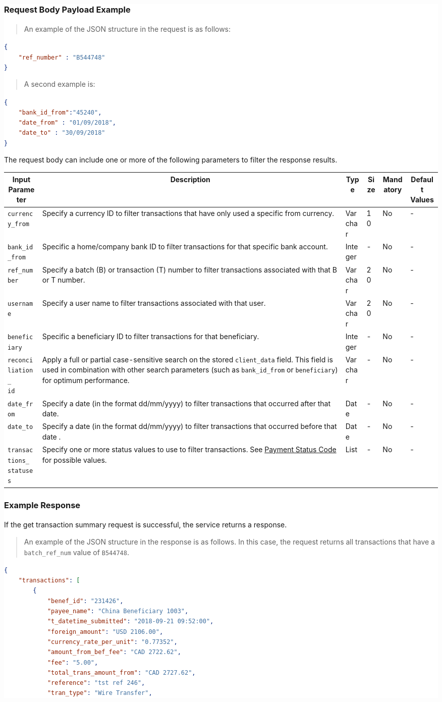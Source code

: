 ### **Request Body Payload Example**

> An example of the JSON structure in the request is as follows:

```json
{
    "ref_number" : "B544748"
}
```

> A second example is:

```json
{
    "bank_id_from":"45240",
    "date_from" : "01/09/2018",
    "date_to" : "30/09/2018"
}
```

The request body can include one or more of the following parameters to filter the response results.



Input Parameter | Description | Type | Size | Mandatory | Default Values | 
---|---|---|---|---|---|
`currency_from` | Specify a currency ID to filter transactions that have only used a specific from currency. | Varchar | 10 | No | - | 
`bank_id_from` | Specific a home/company bank ID to filter transactions for that specific bank account. | Integer | - | No | - | 
`ref_number` | Specify a batch (B) or transaction (T) number to filter transactions associated with that B or T number. | Varchar | 20 | No | - | 
`username` | Specify a user name to filter transactions associated with that user. | Varchar | 20 | No | - | 
`beneficiary` | Specific a beneficiary ID to filter transactions for that beneficiary. | Integer | - | No | - | 
`reconciliation_`<BR>`id` | Apply a full or partial case-sensitive search on the stored `client_data` field. This field is used in combination with other search parameters (such as `bank_id_from` or `beneficiary`) for optimum performance. | Varchar | - | No | - | 
`date_from` | Specify a date (in the format dd/mm/yyyy) to filter transactions that occurred after that date. | Date | - | No | - | 
`date_to` | Specify a date (in the format dd/mm/yyyy) to filter transactions that occurred before that date . | Date | - | No | - | 
`transactions_`<BR>`statuses` | Specify one or more status values to use to filter transactions. See [Payment Status Code](#payment-status-codes) for possible values. | List | - | No | - | 


### **Example Response**

If the get transaction summary request is successful, the service returns a response. 

> An example of the JSON structure in the response is as follows. In this case, the request returns all transactions that have a `batch_ref_num` value of `B544748`.

```json
{
    "transactions": [
        {
            "benef_id": "231426",
            "payee_name": "China Beneficiary 1003",
            "t_datetime_submitted": "2018-09-21 09:52:00",
            "foreign_amount": "USD 2106.00",
            "currency_rate_per_unit": "0.77352",
            "amount_from_bef_fee": "CAD 2722.62",
            "fee": "5.00",
            "total_trans_amount_from": "CAD 2727.62",
            "reference": "tst ref 246",
            "tran_type": "Wire Transfer",
```
